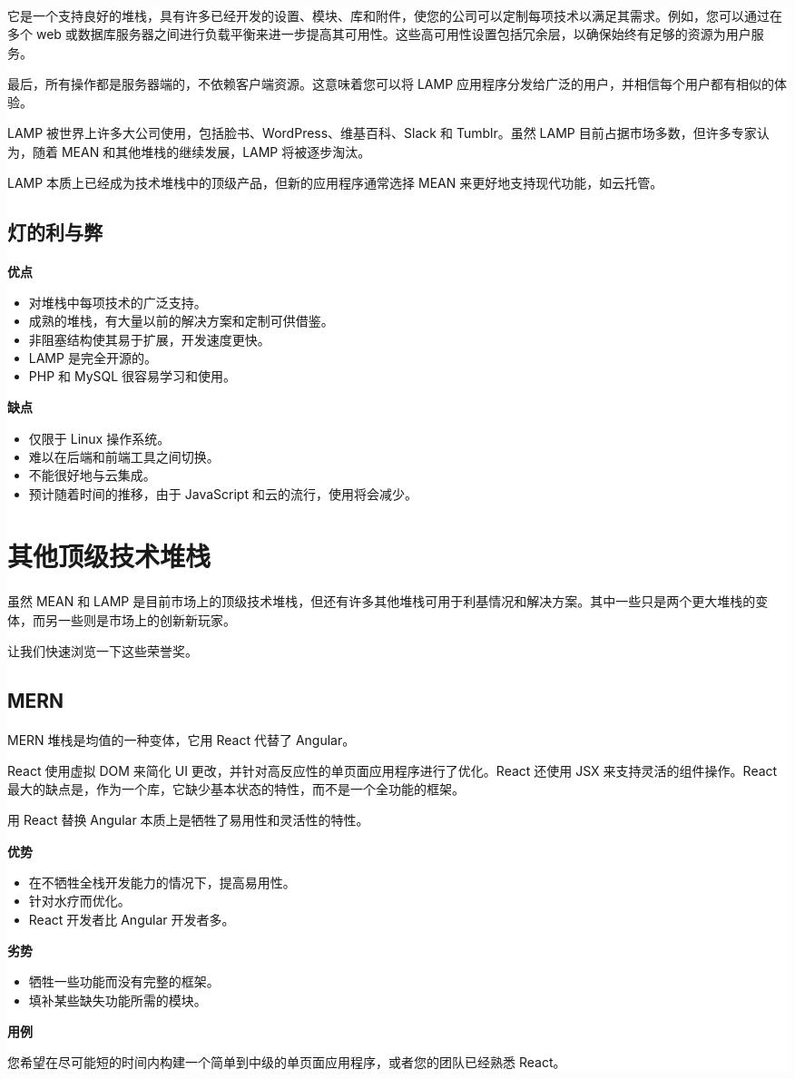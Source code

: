 它是一个支持良好的堆栈，具有许多已经开发的设置、模块、库和附件，使您的公司可以定制每项技术以满足其需求。例如，您可以通过在多个 web 或数据库服务器之间进行负载平衡来进一步提高其可用性。这些高可用性设置包括冗余层，以确保始终有足够的资源为用户服务。

最后，所有操作都是服务器端的，不依赖客户端资源。这意味着您可以将 LAMP 应用程序分发给广泛的用户，并相信每个用户都有相似的体验。

LAMP 被世界上许多大公司使用，包括脸书、WordPress、维基百科、Slack 和 Tumblr。虽然 LAMP 目前占据市场多数，但许多专家认为，随着 MEAN 和其他堆栈的继续发展，LAMP 将被逐步淘汰。

LAMP 本质上已经成为技术堆栈中的顶级产品，但新的应用程序通常选择 MEAN 来更好地支持现代功能，如云托管。

## 灯的利与弊

**优点**

*   对堆栈中每项技术的广泛支持。
*   成熟的堆栈，有大量以前的解决方案和定制可供借鉴。
*   非阻塞结构使其易于扩展，开发速度更快。
*   LAMP 是完全开源的。
*   PHP 和 MySQL 很容易学习和使用。

**缺点**

*   仅限于 Linux 操作系统。
*   难以在后端和前端工具之间切换。
*   不能很好地与云集成。
*   预计随着时间的推移，由于 JavaScript 和云的流行，使用将会减少。

# 其他顶级技术堆栈

虽然 MEAN 和 LAMP 是目前市场上的顶级技术堆栈，但还有许多其他堆栈可用于利基情况和解决方案。其中一些只是两个更大堆栈的变体，而另一些则是市场上的创新新玩家。

让我们快速浏览一下这些荣誉奖。

## MERN

MERN 堆栈是均值的一种变体，它用 React 代替了 Angular。

React 使用虚拟 DOM 来简化 UI 更改，并针对高反应性的单页面应用程序进行了优化。React 还使用 JSX 来支持灵活的组件操作。React 最大的缺点是，作为一个库，它缺少基本状态的特性，而不是一个全功能的框架。

用 React 替换 Angular 本质上是牺牲了易用性和灵活性的特性。

**优势**

*   在不牺牲全栈开发能力的情况下，提高易用性。
*   针对水疗而优化。
*   React 开发者比 Angular 开发者多。

**劣势**

*   牺牲一些功能而没有完整的框架。
*   填补某些缺失功能所需的模块。

**用例**

您希望在尽可能短的时间内构建一个简单到中级的单页面应用程序，或者您的团队已经熟悉 React。
